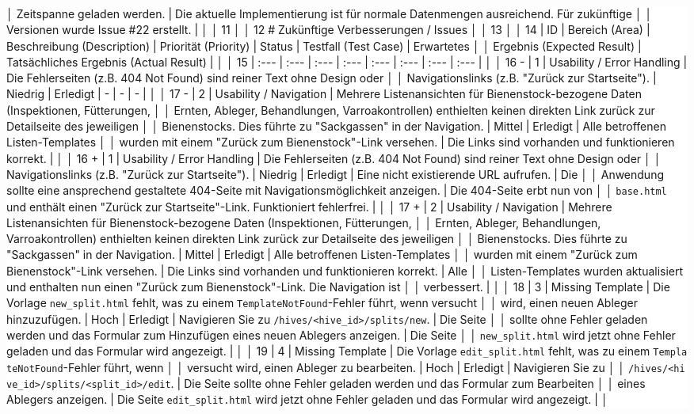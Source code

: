  │           Zeitspanne geladen werden. | Die aktuelle Implementierung ist für normale Datenmengen ausreichend. Für zukünftige                   │
 │           Versionen wurde Issue #22 erstellt. |                                                                                               │
 │    11                                                                                                                                         │
 │    12     # Zukünftige Verbesserungen / Issues                                                                                                │
 │    13                                                                                                                                         │
 │    14     | ID | Bereich (Area) | Beschreibung (Description) | Priorität (Priority) | Status | Testfall (Test Case) | Erwartetes              │
 │           Ergebnis (Expected Result) | Tatsächliches Ergebnis (Actual Result) |                                                               │
 │    15     | :--- | :--- | :--- | :--- | :--- | :--- | :--- | :--- |                                                                           │
 │    16   - | 1 | Usability / Error Handling | Die Fehlerseiten (z.B. 404 Not Found) sind reiner Text ohne Design oder                          │
 │           Navigationslinks (z.B. "Zurück zur Startseite"). | Niedrig | Erledigt | - | - | - |                                                 │
 │    17   - | 2 | Usability / Navigation | Mehrere Listenansichten für Bienenstock-bezogene Daten (Inspektionen, Fütterungen,                   │
 │           Ernten, Ableger, Behandlungen, Varroakontrollen) enthielten keinen direkten Link zurück zur Detailseite des jeweiligen              │
 │           Bienenstocks. Dies führte zu "Sackgassen" in der Navigation. | Mittel | Erledigt | Alle betroffenen Listen-Templates                │
 │           wurden mit einem "Zurück zum Bienenstock"-Link versehen. | Die Links sind vorhanden und funktionieren korrekt. |                    │
 │    16   + | 1 | Usability / Error Handling | Die Fehlerseiten (z.B. 404 Not Found) sind reiner Text ohne Design oder                          │
 │           Navigationslinks (z.B. "Zurück zur Startseite"). | Niedrig | Erledigt | Eine nicht existierende URL aufrufen. | Die                 │
 │           Anwendung sollte eine ansprechend gestaltete 404-Seite mit Navigationsmöglichkeit anzeigen. | Die 404-Seite erbt nun von            │
 │           `base.html` und enthält einen "Zurück zur Startseite"-Link. Funktioniert fehlerfrei. |                                              │
 │    17   + | 2 | Usability / Navigation | Mehrere Listenansichten für Bienenstock-bezogene Daten (Inspektionen, Fütterungen,                   │
 │           Ernten, Ableger, Behandlungen, Varroakontrollen) enthielten keinen direkten Link zurück zur Detailseite des jeweiligen              │
 │           Bienenstocks. Dies führte zu "Sackgassen" in der Navigation. | Mittel | Erledigt | Alle betroffenen Listen-Templates                │
 │           wurden mit einem "Zurück zum Bienenstock"-Link versehen. | Die Links sind vorhanden und funktionieren korrekt. | Alle               │
 │           Listen-Templates wurden aktualisiert und enthalten nun einen "Zurück zum Bienenstock"-Link. Die Navigation ist                      │
 │           verbessert. |                                                                                                                       │
 │    18     | 3 | Missing Template | Die Vorlage `new_split.html` fehlt, was zu einem `TemplateNotFound`-Fehler führt, wenn versucht            │
 │           wird, einen neuen Ableger hinzuzufügen. | Hoch | Erledigt | Navigieren Sie zu `/hives/<hive_id>/splits/new`. | Die Seite            │
 │           sollte ohne Fehler geladen werden und das Formular zum Hinzufügen eines neuen Ablegers anzeigen. | Die Seite                        │
 │           `new_split.html` wird jetzt ohne Fehler geladen und das Formular wird angezeigt. |                                                  │
 │    19     | 4 | Missing Template | Die Vorlage `edit_split.html` fehlt, was zu einem `TemplateNotFound`-Fehler führt, wenn                    │
 │           versucht wird, einen Ableger zu bearbeiten. | Hoch | Erledigt | Navigieren Sie zu                                                   │
 │           `/hives/<hive_id>/splits/<split_id>/edit`. | Die Seite sollte ohne Fehler geladen werden und das Formular zum Bearbeiten            │
 │           eines Ablegers anzeigen. | Die Seite `edit_split.html` wird jetzt ohne Fehler geladen und das Formular wird angezeigt. |            │